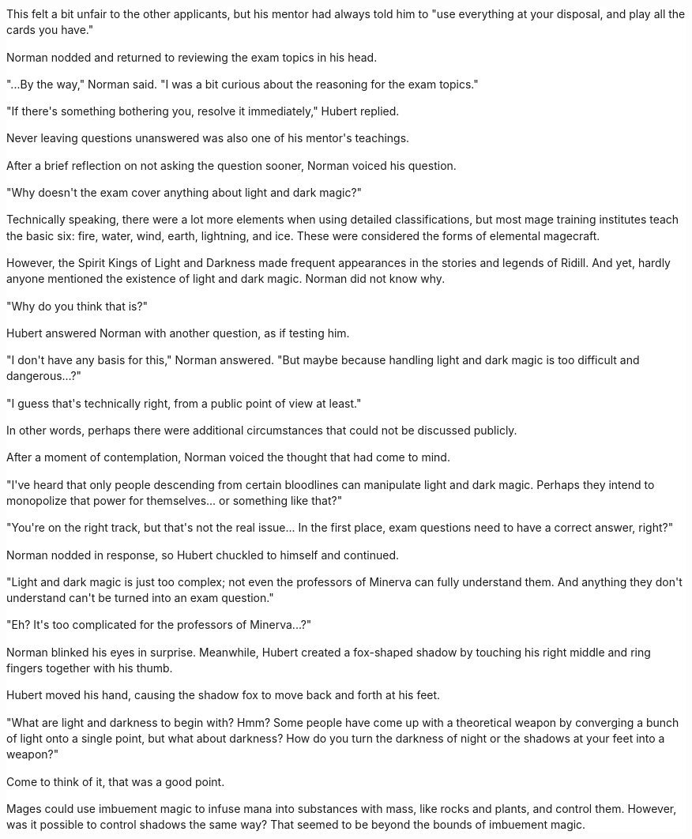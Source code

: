 This felt a bit unfair to the other applicants, but his mentor had always told him to "use everything at your disposal, and play all the cards you have."

Norman nodded and returned to reviewing the exam topics in his head.

"...By the way," Norman said. "I was a bit curious about the reasoning for the exam topics."

"If there's something bothering you, resolve it immediately," Hubert replied.

Never leaving questions unanswered was also one of his mentor's teachings.

After a brief reflection on not asking the question sooner, Norman voiced his question.

"Why doesn't the exam cover anything about light and dark magic?"

Technically speaking, there were a lot more elements when using detailed classifications, but most mage training institutes teach the basic six: fire, water, wind, earth, lightning, and ice. These were considered the forms of elemental magecraft.

However, the Spirit Kings of Light and Darkness made frequent appearances in the stories and legends of Ridill. And yet, hardly anyone mentioned the existence of light and dark magic. Norman did not know why.

"Why do you think that is?"

Hubert answered Norman with another question, as if testing him.

"I don't have any basis for this," Norman answered. "But maybe because handling light and dark magic is too difficult and dangerous...?"

"I guess that's technically right, from a public point of view at least."

In other words, perhaps there were additional circumstances that could not be discussed publicly.

After a moment of contemplation, Norman voiced the thought that had come to mind.

"I've heard that only people descending from certain bloodlines can manipulate light and dark magic. Perhaps they intend to monopolize that power for themselves... or something like that?"

"You're on the right track, but that's not the real issue... In the first place, exam questions need to have a correct answer, right?"

Norman nodded in response, so Hubert chuckled to himself and continued.

"Light and dark magic is just too complex; not even the professors of Minerva can fully understand them. And anything they don't understand can't be turned into an exam question."

"Eh? It's too complicated for the professors of Minerva...?"

Norman blinked his eyes in surprise. Meanwhile, Hubert created a fox-shaped shadow by touching his right middle and ring fingers together with his thumb.

Hubert moved his hand, causing the shadow fox to move back and forth at his feet.

"What are light and darkness to begin with? Hmm? Some people have come up with a theoretical weapon by converging a bunch of light onto a single point, but what about darkness? How do you turn the darkness of night or the shadows at your feet into a weapon?"

Come to think of it, that was a good point.

Mages could use imbuement magic to infuse mana into substances with mass, like rocks and plants, and control them. However, was it possible to control shadows the same way? That seemed to be beyond the bounds of imbuement magic.
